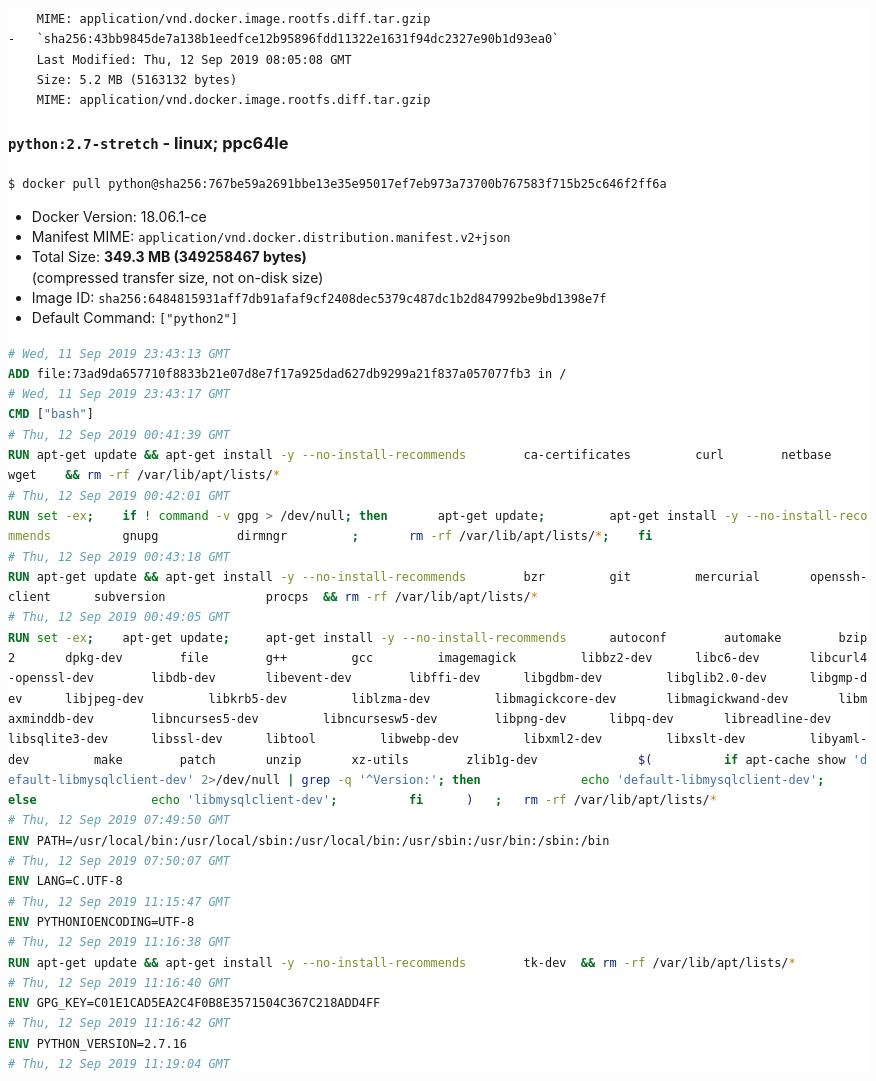 		MIME: application/vnd.docker.image.rootfs.diff.tar.gzip
	-	`sha256:43bb9845de7a138b1eedfce12b95896fdd11322e1631f94dc2327e90b1d93ea0`  
		Last Modified: Thu, 12 Sep 2019 08:05:08 GMT  
		Size: 5.2 MB (5163132 bytes)  
		MIME: application/vnd.docker.image.rootfs.diff.tar.gzip

### `python:2.7-stretch` - linux; ppc64le

```console
$ docker pull python@sha256:767be59a2691bbe13e35e95017ef7eb973a73700b767583f715b25c646f2ff6a
```

-	Docker Version: 18.06.1-ce
-	Manifest MIME: `application/vnd.docker.distribution.manifest.v2+json`
-	Total Size: **349.3 MB (349258467 bytes)**  
	(compressed transfer size, not on-disk size)
-	Image ID: `sha256:6484815931aff7db91afaf9cf2408dec5379c487dc1b2d847992be9bd1398e7f`
-	Default Command: `["python2"]`

```dockerfile
# Wed, 11 Sep 2019 23:43:13 GMT
ADD file:73ad9da657710f8833b21e07d8e7f17a925dad627db9299a21f837a057077fb3 in / 
# Wed, 11 Sep 2019 23:43:17 GMT
CMD ["bash"]
# Thu, 12 Sep 2019 00:41:39 GMT
RUN apt-get update && apt-get install -y --no-install-recommends 		ca-certificates 		curl 		netbase 		wget 	&& rm -rf /var/lib/apt/lists/*
# Thu, 12 Sep 2019 00:42:01 GMT
RUN set -ex; 	if ! command -v gpg > /dev/null; then 		apt-get update; 		apt-get install -y --no-install-recommends 			gnupg 			dirmngr 		; 		rm -rf /var/lib/apt/lists/*; 	fi
# Thu, 12 Sep 2019 00:43:18 GMT
RUN apt-get update && apt-get install -y --no-install-recommends 		bzr 		git 		mercurial 		openssh-client 		subversion 				procps 	&& rm -rf /var/lib/apt/lists/*
# Thu, 12 Sep 2019 00:49:05 GMT
RUN set -ex; 	apt-get update; 	apt-get install -y --no-install-recommends 		autoconf 		automake 		bzip2 		dpkg-dev 		file 		g++ 		gcc 		imagemagick 		libbz2-dev 		libc6-dev 		libcurl4-openssl-dev 		libdb-dev 		libevent-dev 		libffi-dev 		libgdbm-dev 		libglib2.0-dev 		libgmp-dev 		libjpeg-dev 		libkrb5-dev 		liblzma-dev 		libmagickcore-dev 		libmagickwand-dev 		libmaxminddb-dev 		libncurses5-dev 		libncursesw5-dev 		libpng-dev 		libpq-dev 		libreadline-dev 		libsqlite3-dev 		libssl-dev 		libtool 		libwebp-dev 		libxml2-dev 		libxslt-dev 		libyaml-dev 		make 		patch 		unzip 		xz-utils 		zlib1g-dev 				$( 			if apt-cache show 'default-libmysqlclient-dev' 2>/dev/null | grep -q '^Version:'; then 				echo 'default-libmysqlclient-dev'; 			else 				echo 'libmysqlclient-dev'; 			fi 		) 	; 	rm -rf /var/lib/apt/lists/*
# Thu, 12 Sep 2019 07:49:50 GMT
ENV PATH=/usr/local/bin:/usr/local/sbin:/usr/local/bin:/usr/sbin:/usr/bin:/sbin:/bin
# Thu, 12 Sep 2019 07:50:07 GMT
ENV LANG=C.UTF-8
# Thu, 12 Sep 2019 11:15:47 GMT
ENV PYTHONIOENCODING=UTF-8
# Thu, 12 Sep 2019 11:16:38 GMT
RUN apt-get update && apt-get install -y --no-install-recommends 		tk-dev 	&& rm -rf /var/lib/apt/lists/*
# Thu, 12 Sep 2019 11:16:40 GMT
ENV GPG_KEY=C01E1CAD5EA2C4F0B8E3571504C367C218ADD4FF
# Thu, 12 Sep 2019 11:16:42 GMT
ENV PYTHON_VERSION=2.7.16
# Thu, 12 Sep 2019 11:19:04 GMT
```